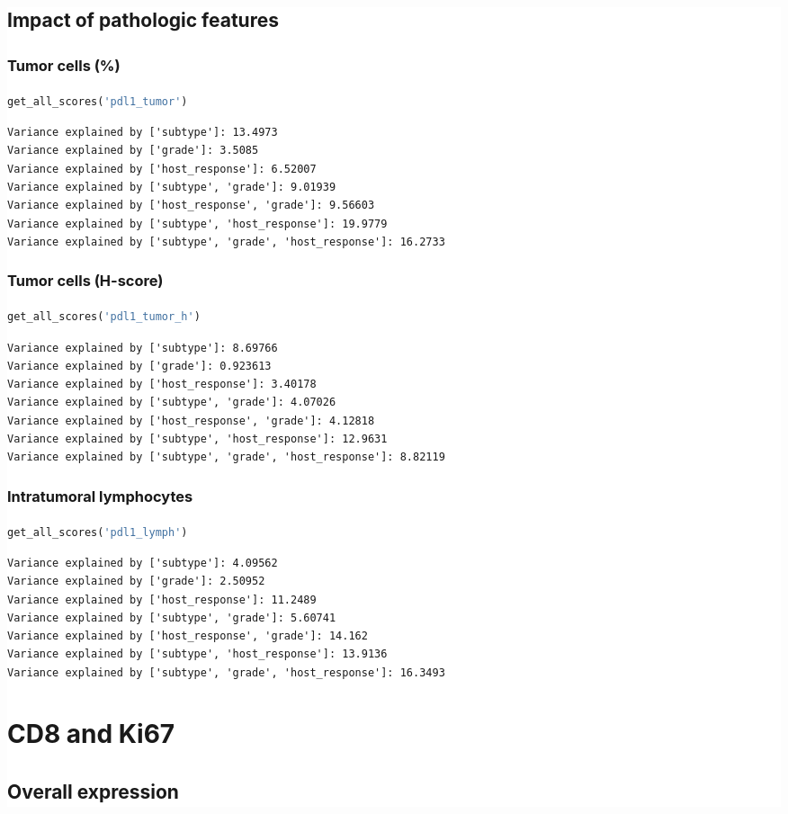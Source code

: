 

## Impact of pathologic features

### Tumor cells (%)


```python
get_all_scores('pdl1_tumor')
```

    Variance explained by ['subtype']: 13.4973
    Variance explained by ['grade']: 3.5085
    Variance explained by ['host_response']: 6.52007
    Variance explained by ['subtype', 'grade']: 9.01939
    Variance explained by ['host_response', 'grade']: 9.56603
    Variance explained by ['subtype', 'host_response']: 19.9779
    Variance explained by ['subtype', 'grade', 'host_response']: 16.2733
    

### Tumor cells (H-score)


```python
get_all_scores('pdl1_tumor_h')
```

    Variance explained by ['subtype']: 8.69766
    Variance explained by ['grade']: 0.923613
    Variance explained by ['host_response']: 3.40178
    Variance explained by ['subtype', 'grade']: 4.07026
    Variance explained by ['host_response', 'grade']: 4.12818
    Variance explained by ['subtype', 'host_response']: 12.9631
    Variance explained by ['subtype', 'grade', 'host_response']: 8.82119
    

### Intratumoral lymphocytes


```python
get_all_scores('pdl1_lymph')
```

    Variance explained by ['subtype']: 4.09562
    Variance explained by ['grade']: 2.50952
    Variance explained by ['host_response']: 11.2489
    Variance explained by ['subtype', 'grade']: 5.60741
    Variance explained by ['host_response', 'grade']: 14.162
    Variance explained by ['subtype', 'host_response']: 13.9136
    Variance explained by ['subtype', 'grade', 'host_response']: 16.3493
    

# CD8 and Ki67

## Overall expression
